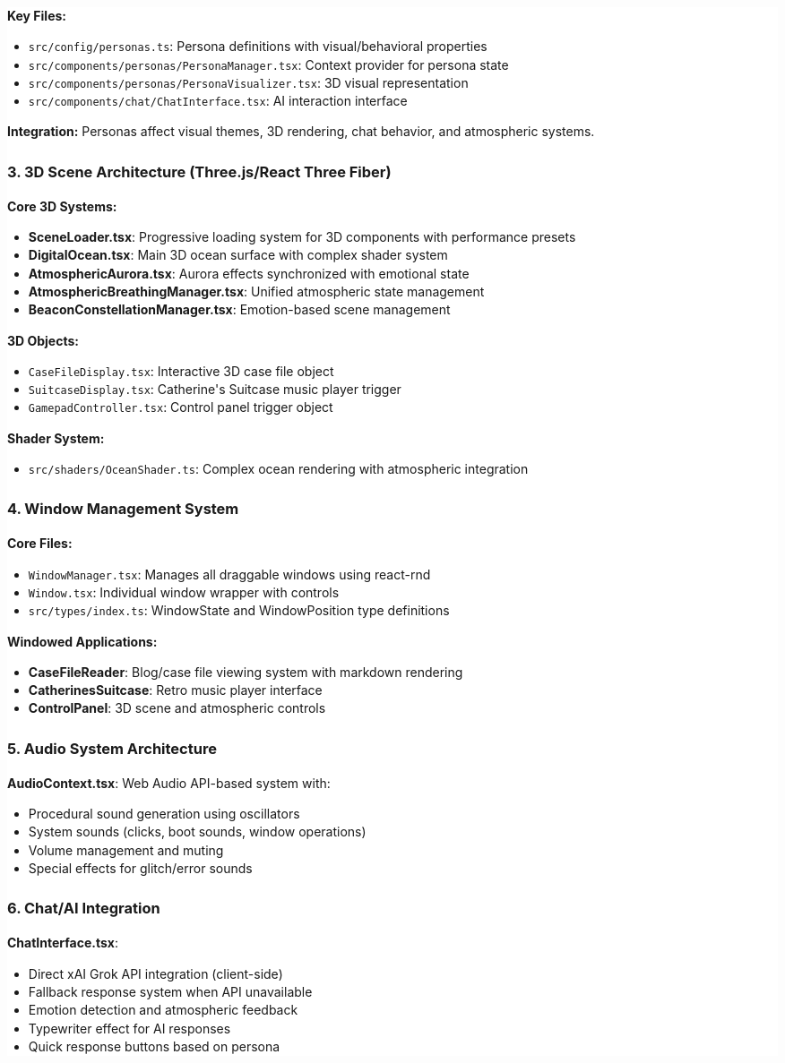 **Key Files:**
- `src/config/personas.ts`: Persona definitions with visual/behavioral properties
- `src/components/personas/PersonaManager.tsx`: Context provider for persona state
- `src/components/personas/PersonaVisualizer.tsx`: 3D visual representation
- `src/components/chat/ChatInterface.tsx`: AI interaction interface

**Integration:** Personas affect visual themes, 3D rendering, chat behavior, and atmospheric systems.

### 3. 3D Scene Architecture (Three.js/React Three Fiber)

**Core 3D Systems:**
- **SceneLoader.tsx**: Progressive loading system for 3D components with performance presets
- **DigitalOcean.tsx**: Main 3D ocean surface with complex shader system
- **AtmosphericAurora.tsx**: Aurora effects synchronized with emotional state
- **AtmosphericBreathingManager.tsx**: Unified atmospheric state management
- **BeaconConstellationManager.tsx**: Emotion-based scene management

**3D Objects:**
- `CaseFileDisplay.tsx`: Interactive 3D case file object
- `SuitcaseDisplay.tsx`: Catherine's Suitcase music player trigger
- `GamepadController.tsx`: Control panel trigger object

**Shader System:**
- `src/shaders/OceanShader.ts`: Complex ocean rendering with atmospheric integration

### 4. Window Management System

**Core Files:**
- `WindowManager.tsx`: Manages all draggable windows using react-rnd
- `Window.tsx`: Individual window wrapper with controls
- `src/types/index.ts`: WindowState and WindowPosition type definitions

**Windowed Applications:**
- **CaseFileReader**: Blog/case file viewing system with markdown rendering
- **CatherinesSuitcase**: Retro music player interface
- **ControlPanel**: 3D scene and atmospheric controls

### 5. Audio System Architecture

**AudioContext.tsx**: Web Audio API-based system with:
- Procedural sound generation using oscillators
- System sounds (clicks, boot sounds, window operations)
- Volume management and muting
- Special effects for glitch/error sounds

### 6. Chat/AI Integration

**ChatInterface.tsx**: 
- Direct xAI Grok API integration (client-side)
- Fallback response system when API unavailable
- Emotion detection and atmospheric feedback
- Typewriter effect for AI responses
- Quick response buttons based on persona

